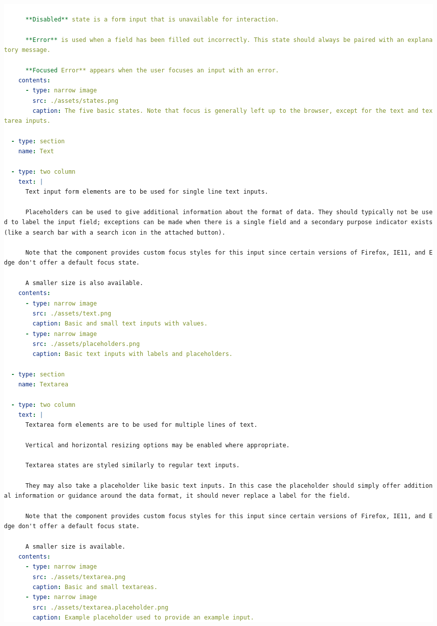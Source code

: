 ```yaml

      **Disabled** state is a form input that is unavailable for interaction.

      **Error** is used when a field has been filled out incorrectly. This state should always be paired with an explanatory message.

      **Focused Error** appears when the user focuses an input with an error.
    contents:
      - type: narrow image
        src: ./assets/states.png
        caption: The five basic states. Note that focus is generally left up to the browser, except for the text and textarea inputs.

  - type: section
    name: Text

  - type: two column
    text: |
      Text input form elements are to be used for single line text inputs.

      Placeholders can be used to give additional information about the format of data. They should typically not be used to label the input field; exceptions can be made when there is a single field and a secondary purpose indicator exists (like a search bar with a search icon in the attached button).

      Note that the component provides custom focus styles for this input since certain versions of Firefox, IE11, and Edge don't offer a default focus state.

      A smaller size is also available.
    contents:
      - type: narrow image
        src: ./assets/text.png
        caption: Basic and small text inputs with values.
      - type: narrow image
        src: ./assets/placeholders.png
        caption: Basic text inputs with labels and placeholders.

  - type: section
    name: Textarea

  - type: two column
    text: |
      Textarea form elements are to be used for multiple lines of text.

      Vertical and horizontal resizing options may be enabled where appropriate.

      Textarea states are styled similarly to regular text inputs.

      They may also take a placeholder like basic text inputs. In this case the placeholder should simply offer additional information or guidance around the data format, it should never replace a label for the field.

      Note that the component provides custom focus styles for this input since certain versions of Firefox, IE11, and Edge don't offer a default focus state.

      A smaller size is available.
    contents:
      - type: narrow image
        src: ./assets/textarea.png
        caption: Basic and small textareas.
      - type: narrow image
        src: ./assets/textarea.placeholder.png
        caption: Example placeholder used to provide an example input.
```